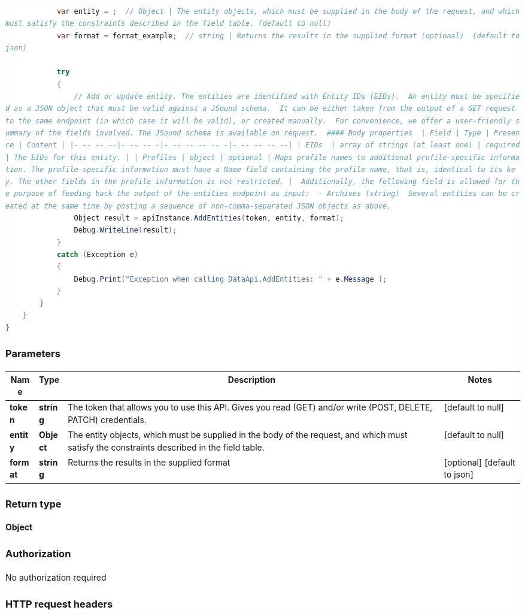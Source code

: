 ```csharp
            var entity = ;  // Object | The entity objects, which must be supplied in the body of the request, and which must satisfy the constraints described in the field table. (default to null)
            var format = format_example;  // string | Returns the results in the supplied format (optional)  (default to json)

            try
            {
                // Add or update entity. The entities are identified with Entity IDs (EIDs).  An entity must be specified as a JSON object that must be valid against a JSound schema.  It can be either taken from the output of a GET request to the same endpoint (in which case it will be valid), or created manually.  For convenience, we offer a user-friendly summary of the fields involved. The JSound schema is available on request.  #### Body properties  | Field | Type | Presence | Content | |- -- -- --|- -- -- -|- -- -- -- -- -|- -- -- -- --| | EIDs  | array of strings (at least one) | required | The EIDs for this entity. | | Profiles | object | optional | Maps profile names to additional profile-specific information. The profile-specific information must have a Name field containing the profile name, that is, identical to its key. The other fields in the profile information is not restricted. |  Additionally, the following field is allowed for the purpose of feeding back the output of the entities endpoint as input:  - Archives (string)  Several entities can be created at the same time by posting a sequence of non-comma-separated JSON objects as above. 
                Object result = apiInstance.AddEntities(token, entity, format);
                Debug.WriteLine(result);
            }
            catch (Exception e)
            {
                Debug.Print("Exception when calling DataApi.AddEntities: " + e.Message );
            }
        }
    }
}
```

### Parameters

Name | Type | Description  | Notes
------------- | ------------- | ------------- | -------------
 **token** | **string**| The token that allows you to use this API. Gives you read (GET) and/or write (POST, DELETE, PATCH) credentials. | [default to null]
 **entity** | **Object**| The entity objects, which must be supplied in the body of the request, and which must satisfy the constraints described in the field table. | [default to null]
 **format** | **string**| Returns the results in the supplied format | [optional] [default to json]

### Return type

**Object**

### Authorization

No authorization required

### HTTP request headers
